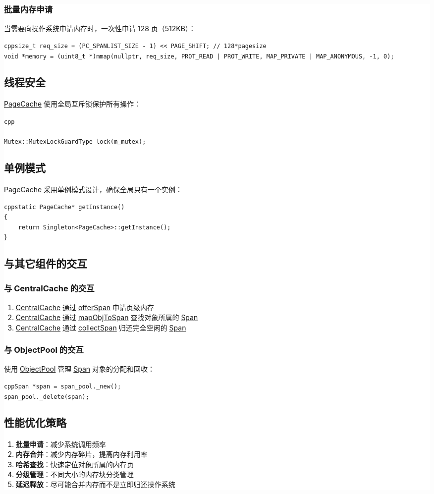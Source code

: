 ### 批量内存申请

当需要向操作系统申请内存时，一次性申请 128 页（512KB）：

```
cppsize_t req_size = (PC_SPANLIST_SIZE - 1) << PAGE_SHIFT; // 128*pagesize
void *memory = (uint8_t *)mmap(nullptr, req_size, PROT_READ | PROT_WRITE, MAP_PRIVATE | MAP_ANONYMOUS, -1, 0);
```

## 线程安全

[PageCache](javascript:void(0)) 使用全局互斥锁保护所有操作：

```
cpp

Mutex::MutexLockGuardType lock(m_mutex);
```

## 单例模式

[PageCache](javascript:void(0)) 采用单例模式设计，确保全局只有一个实例：

```
cppstatic PageCache* getInstance()
{
    return Singleton<PageCache>::getInstance();
}
```

## 与其它组件的交互

### 与 CentralCache 的交互

1. [CentralCache](javascript:void(0)) 通过 [offerSpan](javascript:void(0)) 申请页级内存
2. [CentralCache](javascript:void(0)) 通过 [mapObjToSpan](javascript:void(0)) 查找对象所属的 [Span](javascript:void(0))
3. [CentralCache](javascript:void(0)) 通过 [collectSpan](javascript:void(0)) 归还完全空闲的 [Span](javascript:void(0))

### 与 ObjectPool 的交互

使用 [ObjectPool](javascript:void(0)) 管理 [Span](javascript:void(0)) 对象的分配和回收：

```
cppSpan *span = span_pool._new();
span_pool._delete(span);
```

## 性能优化策略

1. **批量申请**：减少系统调用频率
2. **内存合并**：减少内存碎片，提高内存利用率
3. **哈希查找**：快速定位对象所属的内存页
4. **分级管理**：不同大小的内存块分类管理
5. **延迟释放**：尽可能合并内存而不是立即归还操作系统
